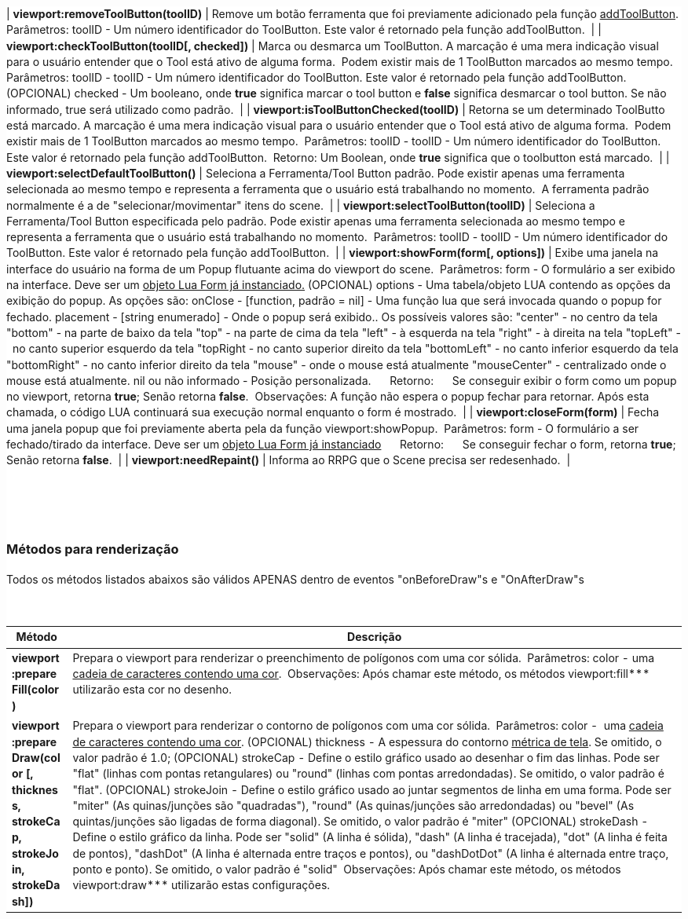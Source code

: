 | **viewport:removeToolButton(toolID)** | Remove um botão ferramenta que foi previamente adicionado pela função [addToolButton](<ObjetoSceneViewport.md#addToolButton()>).&nbsp; Parâmetros: toolID - Um número identificador do ToolButton. Este valor é retornado pela função addToolButton.&nbsp; |
| **viewport:checkToolButton(toolID\[, checked\])** | Marca ou desmarca um ToolButton. A marcação é uma mera indicação visual para o usuário entender que o Tool está ativo de alguma forma.&nbsp; Podem existir mais de 1 ToolButton marcados ao mesmo tempo.&nbsp; Parâmetros: toolID - toolID - Um número identificador do ToolButton. Este valor é retornado pela função addToolButton. (OPCIONAL) checked - Um booleano, onde **true** significa marcar o tool button e **false** significa desmarcar o tool button. Se não informado, true será utilizado como padrão.&nbsp; |
| **viewport:isToolButtonChecked(toolID)** | Retorna se um determinado ToolButto está marcado. A marcação é uma mera indicação visual para o usuário entender que o Tool está ativo de alguma forma.&nbsp; Podem existir mais de 1 ToolButton marcados ao mesmo tempo.&nbsp; Parâmetros: toolID - toolID - Um número identificador do ToolButton. Este valor é retornado pela função addToolButton.&nbsp; Retorno: Um Boolean, onde **true** significa que o toolbutton está marcado.&nbsp; |
| **viewport:selectDefaultToolButton()** | Seleciona a Ferramenta/Tool Button padrão. Pode existir apenas uma ferramenta selecionada ao mesmo tempo e representa a ferramenta que o usuário está trabalhando no momento.&nbsp; A ferramenta padrão normalmente é a de "selecionar/movimentar" itens do scene.&nbsp; |
| **viewport:selectToolButton(toolID)** | Seleciona a Ferramenta/Tool Button especificada pelo padrão. Pode existir apenas uma ferramenta selecionada ao mesmo tempo e representa a ferramenta que o usuário está trabalhando no momento.&nbsp; Parâmetros: toolID - toolID - Um número identificador do ToolButton. Este valor é retornado pela função addToolButton.&nbsp; |
| **viewport:showForm(form\[, options\])** | Exibe uma janela na interface do usuário na forma de um Popup flutuante acima do viewport do scene.&nbsp; Parâmetros: form - O formulário a ser exibido na interface. Deve ser um [objeto Lua Form já instanciado.](<Tagform.md>) (OPCIONAL) options - Uma tabela/objeto LUA contendo as opções da exibição do popup. As opções são: onClose - \[function, padrão = nil\] - Uma função lua que será invocada quando o popup for fechado. placement - \[string enumerado\] - Onde o popup será exibido.. Os possíveis valores são: "center" - no centro da tela "bottom" - na parte de baixo da tela "top" - na parte de cima da tela "left" - à esquerda na tela "right" - à direita na tela "topLeft" -&nbsp; no canto superior esquerdo da tela "topRight - no canto superior direito da tela "bottomLeft" - no canto inferior esquerdo da tela "bottomRight" - no canto inferior direito da tela "mouse" - onde o mouse está atualmente "mouseCenter" - centralizado onde o mouse está atualmente. nil ou não informado - Posição personalizada.&nbsp; &nbsp; &nbsp; Retorno:&nbsp; &nbsp; &nbsp; Se conseguir exibir o form como um popup no viewport, retorna **true**; Senão retorna **false**.&nbsp; Observações: A função não espera o popup fechar para retornar. Após esta chamada, o código LUA continuará sua execução normal enquanto o form é mostrado.&nbsp; |
| **viewport:closeForm(form)** |  Fecha uma janela popup que foi previamente aberta pela da função viewport:showPopup.&nbsp; Parâmetros: form - O formulário a ser fechado/tirado da interface. Deve ser um [objeto Lua Form já instanciado](<Tagform.md>)&nbsp; &nbsp; &nbsp; Retorno:&nbsp; &nbsp; &nbsp; Se conseguir fechar o form, retorna **true**; Senão retorna **false**.&nbsp; |
| **viewport:needRepaint()** | Informa ao RRPG que o Scene precisa ser redesenhado.&nbsp; |


&nbsp;

&nbsp;

### Métodos para renderização

Todos os métodos listados abaixos são válidos APENAS dentro de eventos "onBeforeDraw"s e "OnAfterDraw"s

&nbsp;

| **Método** | Descrição |
| --- | --- |
| **viewport:prepareFill(color)** | Prepara o viewport para renderizar o preenchimento de polígonos com uma cor sólida.&nbsp; Parâmetros: color - uma [cadeia de caracteres contendo uma cor](<StringdecoresnoLuaForm.md>).&nbsp; Observações: Após chamar este método, os métodos viewport:fill\*\*\* utilizarão esta cor no desenho.&nbsp; |
| **viewport:prepareDraw(color \[, thickness, strokeCap, strokeJoin, strokeDash\])** | Prepara o viewport para renderizar o contorno de polígonos com uma cor sólida.&nbsp; Parâmetros: color -&nbsp; uma [cadeia de caracteres contendo uma cor](<StringdecoresnoLuaForm.md>). (OPCIONAL) thickness - A espessura do contorno [métrica de tela](<MetricadoMundovsMetricadaTela.md>). Se omitido, o valor padrão é 1.0; (OPCIONAL) strokeCap - Define o estilo gráfico usado ao desenhar o fim das linhas. Pode ser "flat" (linhas com pontas retangulares) ou "round" (linhas com pontas arredondadas). Se omitido, o valor padrão é "flat". (OPCIONAL) strokeJoin - Define o estilo gráfico usado ao juntar segmentos de linha em uma forma. Pode ser "miter" (As quinas/junções são "quadradas"), "round" (As quinas/junções são arredondadas) ou "bevel" (As quintas/junções são ligadas de forma diagonal). Se omitido, o valor padrão é "miter" (OPCIONAL) strokeDash - Define o estilo gráfico da linha. Pode ser "solid" (A linha é sólida), "dash" (A linha é tracejada), "dot" (A linha é feita de pontos), "dashDot" (A linha é alternada entre traços e pontos), ou "dashDotDot" (A linha é alternada entre traço, ponto e ponto). Se omitido, o valor padrão é "solid"&nbsp; Observações: Após chamar este método, os métodos viewport:draw\*\*\* utilizarão estas configurações.&nbsp; |